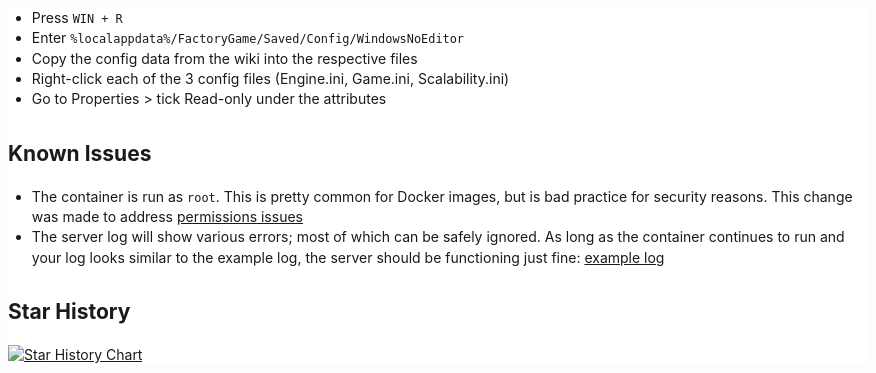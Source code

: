 - Press `WIN + R`
- Enter `%localappdata%/FactoryGame/Saved/Config/WindowsNoEditor`
- Copy the config data from the wiki into the respective files
- Right-click each of the 3 config files (Engine.ini, Game.ini, Scalability.ini)
- Go to Properties > tick Read-only under the attributes

## Known Issues

- The container is run as `root`. This is pretty common for Docker images, but is bad practice for security reasons.
  This change was made to address [permissions issues](https://github.com/wolveix/satisfactory-server/issues/44)
- The server log will show various errors; most of which can be safely ignored. As long as the container continues to
  run and your log looks similar to the example log, the server should be functioning just
  fine: [example log](https://github.com/wolveix/satisfactory-server/blob/main/server.log)

## Star History

[![Star History Chart](https://api.star-history.com/svg?repos=wolveix/satisfactory-server&type=Date)](https://star-history.com/#wolveix/satisfactory-server&Date)
